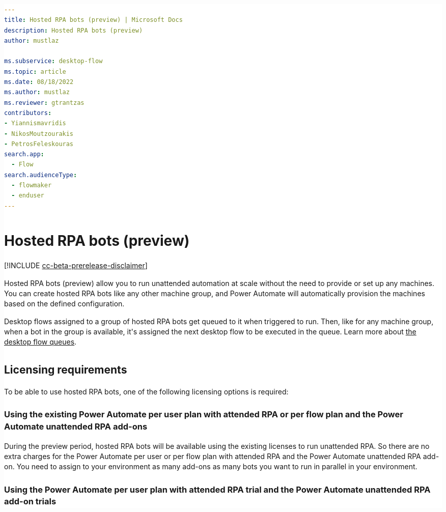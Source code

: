 ```yaml
---
title: Hosted RPA bots (preview) | Microsoft Docs
description: Hosted RPA bots (preview)
author: mustlaz

ms.subservice: desktop-flow
ms.topic: article
ms.date: 08/18/2022
ms.author: mustlaz
ms.reviewer: gtrantzas
contributors:
- Yiannismavridis
- NikosMoutzourakis
- PetrosFeleskouras
search.app: 
  - Flow
search.audienceType: 
  - flowmaker
  - enduser
---
```


# Hosted RPA bots (preview)

[!INCLUDE [cc-beta-prerelease-disclaimer](../includes/cc-beta-prerelease-disclaimer.md)]

Hosted RPA bots (preview) allow you to run unattended automation at scale without the need to provide or set up any machines. You can create hosted RPA bots like any other machine group, and Power Automate will automatically provision the machines based on the defined configuration. 

Desktop flows assigned to a group of hosted RPA bots get queued to it when triggered to run. Then, like for any machine group, when a bot in the group is available, it's assigned the next desktop flow to be executed in the queue. Learn more about [the desktop flow queues](monitor-desktop-flow-queues.md).

## Licensing requirements

To be able to use hosted RPA bots, one of the following licensing options is required:

### Using the existing Power Automate per user plan with attended RPA or per flow plan and the Power Automate unattended RPA add-ons

During the preview period, hosted RPA bots will be available using the existing licenses to run unattended RPA. So there are no extra charges for the Power Automate per user or per flow plan with attended RPA and the Power Automate unattended RPA add-on. You need to assign to your environment as many add-ons as many bots you want to run in parallel in your environment.

### Using the Power Automate per user plan with attended RPA trial and the Power Automate unattended RPA add-on trials
